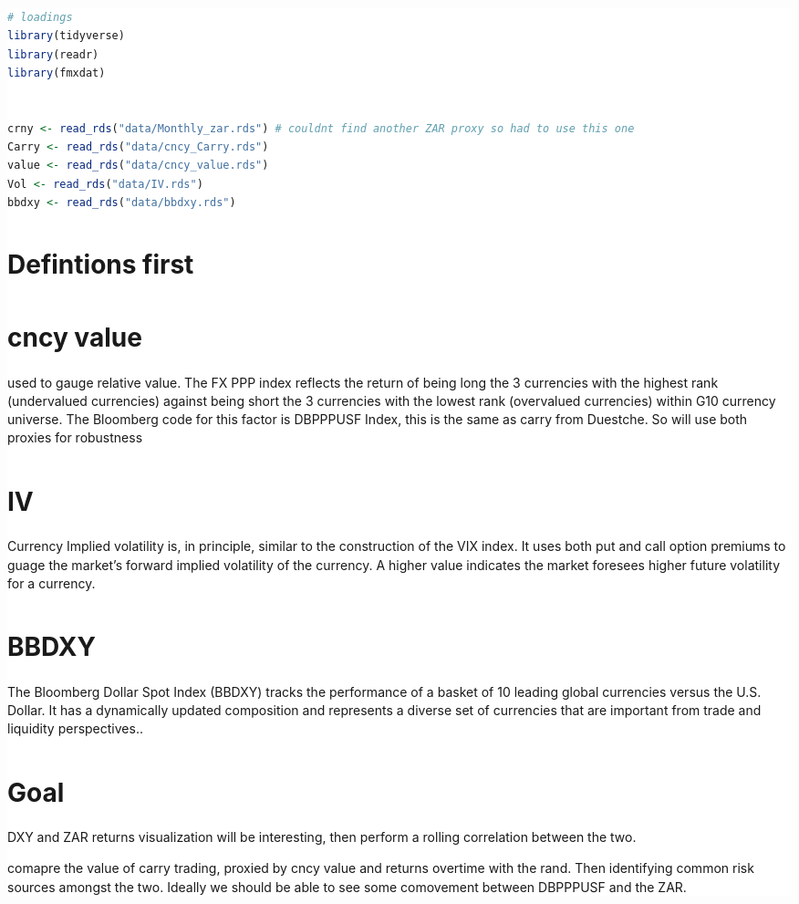 ``` r
# loadings 
library(tidyverse)
library(readr)
library(fmxdat)


crny <- read_rds("data/Monthly_zar.rds") # couldnt find another ZAR proxy so had to use this one 
Carry <- read_rds("data/cncy_Carry.rds") 
value <- read_rds("data/cncy_value.rds") 
Vol <- read_rds("data/IV.rds")
bbdxy <- read_rds("data/bbdxy.rds")
```

# Defintions first

# cncy value

used to gauge relative value. The FX PPP index reflects the return of
being long the 3 currencies with the highest rank (undervalued
currencies) against being short the 3 currencies with the lowest rank
(overvalued currencies) within G10 currency universe. The Bloomberg code
for this factor is DBPPPUSF Index, this is the same as carry from
Duestche. So will use both proxies for robustness

# IV

Currency Implied volatility is, in principle, similar to the
construction of the VIX index. It uses both put and call option premiums
to guage the market’s forward implied volatility of the currency. A
higher value indicates the market foresees higher future volatility for
a currency.

# BBDXY

The Bloomberg Dollar Spot Index (BBDXY) tracks the performance of a
basket of 10 leading global currencies versus the U.S. Dollar. It has a
dynamically updated composition and represents a diverse set of
currencies that are important from trade and liquidity perspectives..

# Goal

DXY and ZAR returns visualization will be interesting, then perform a
rolling correlation between the two.

comapre the value of carry trading, proxied by cncy value and returns
overtime with the rand. Then identifying common risk sources amongst the
two. Ideally we should be able to see some comovement between DBPPPUSF
and the ZAR.
